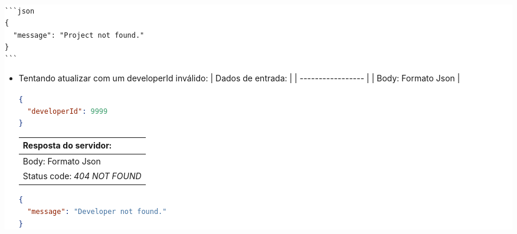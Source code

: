     ```json
    {
      "message": "Project not found."
    }
    ```

  - Tentando atualizar com um developerId inválido:
    | Dados de entrada: |
    | ----------------- |
    | Body: Formato Json |

    ```json
    {
      "developerId": 9999
    }
    ```

    | Resposta do servidor:        |
    | ---------------------------- |
    | Body: Formato Json           |
    | Status code: _404 NOT FOUND_ |

    ```json
    {
      "message": "Developer not found."
    }
    ```
